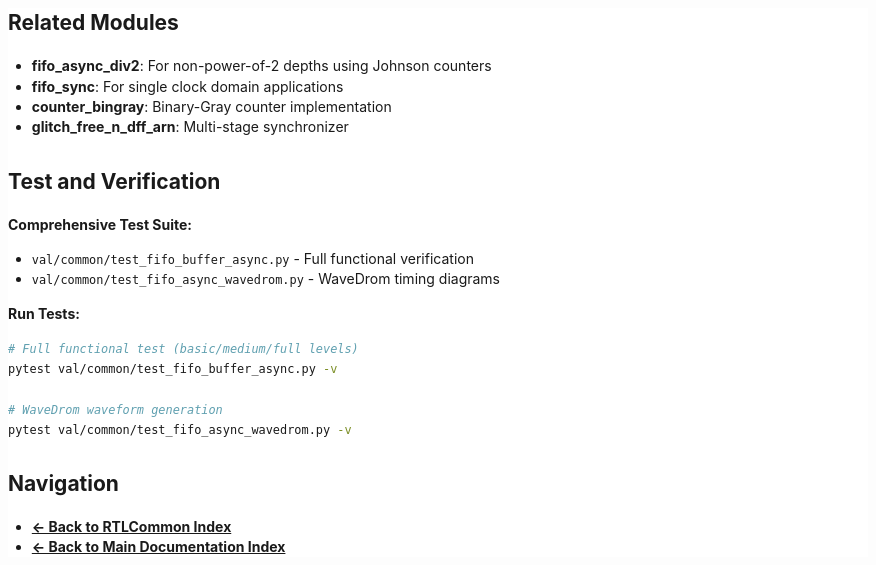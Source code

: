 ## Related Modules
- **fifo_async_div2**: For non-power-of-2 depths using Johnson counters
- **fifo_sync**: For single clock domain applications
- **counter_bingray**: Binary-Gray counter implementation
- **glitch_free_n_dff_arn**: Multi-stage synchronizer

## Test and Verification

**Comprehensive Test Suite:**
- `val/common/test_fifo_buffer_async.py` - Full functional verification
- `val/common/test_fifo_async_wavedrom.py` - WaveDrom timing diagrams

**Run Tests:**
```bash
# Full functional test (basic/medium/full levels)
pytest val/common/test_fifo_buffer_async.py -v

# WaveDrom waveform generation
pytest val/common/test_fifo_async_wavedrom.py -v
```

## Navigation

- **[← Back to RTLCommon Index](index.md)**
- **[← Back to Main Documentation Index](../../index.md)**
